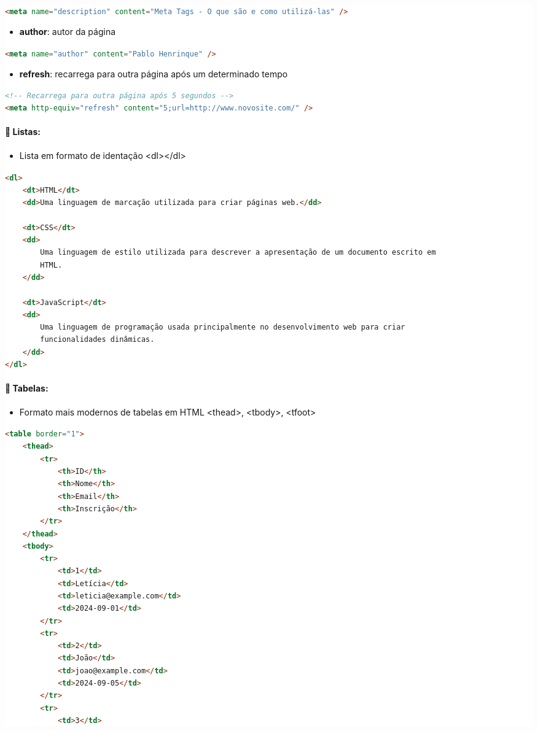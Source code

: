```html
<meta name="description" content="Meta Tags - O que são e como utilizá-las" />
```

-   **author**: autor da página

```html
<meta name="author" content="Pablo Henrinque" />
```

-   **refresh**: recarrega para outra página após um determinado tempo

```html
<!-- Recarrega para outra página após 5 segundos -->
<meta http-equiv="refresh" content="5;url=http://www.novosite.com/" />
```

#### 📍 Listas:

-   Lista em formato de identação \<dl>\</dl>

```html
<dl>
    <dt>HTML</dt>
    <dd>Uma linguagem de marcação utilizada para criar páginas web.</dd>

    <dt>CSS</dt>
    <dd>
        Uma linguagem de estilo utilizada para descrever a apresentação de um documento escrito em
        HTML.
    </dd>

    <dt>JavaScript</dt>
    <dd>
        Uma linguagem de programação usada principalmente no desenvolvimento web para criar
        funcionalidades dinâmicas.
    </dd>
</dl>
```

#### 📍 Tabelas:

-   Formato mais modernos de tabelas em HTML \<thead>, \<tbody>, \<tfoot>

```html
<table border="1">
    <thead>
        <tr>
            <th>ID</th>
            <th>Nome</th>
            <th>Email</th>
            <th>Inscrição</th>
        </tr>
    </thead>
    <tbody>
        <tr>
            <td>1</td>
            <td>Letícia</td>
            <td>leticia@example.com</td>
            <td>2024-09-01</td>
        </tr>
        <tr>
            <td>2</td>
            <td>João</td>
            <td>joao@example.com</td>
            <td>2024-09-05</td>
        </tr>
        <tr>
            <td>3</td>
```